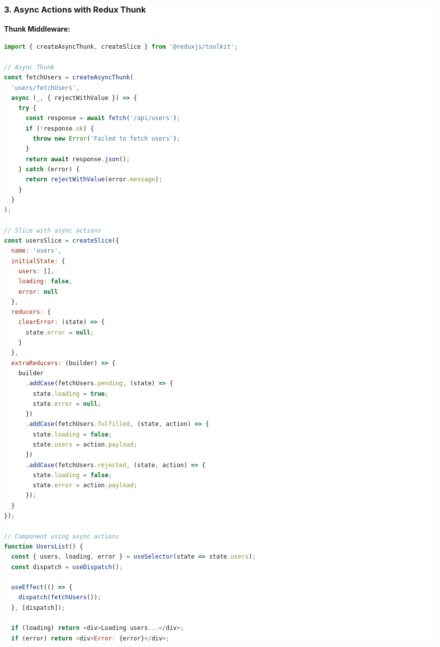 ### 3. Async Actions with Redux Thunk

**Thunk Middleware:**
```javascript
import { createAsyncThunk, createSlice } from '@reduxjs/toolkit';

// Async Thunk
const fetchUsers = createAsyncThunk(
  'users/fetchUsers',
  async (_, { rejectWithValue }) => {
    try {
      const response = await fetch('/api/users');
      if (!response.ok) {
        throw new Error('Failed to fetch users');
      }
      return await response.json();
    } catch (error) {
      return rejectWithValue(error.message);
    }
  }
);

// Slice with async actions
const usersSlice = createSlice({
  name: 'users',
  initialState: {
    users: [],
    loading: false,
    error: null
  },
  reducers: {
    clearError: (state) => {
      state.error = null;
    }
  },
  extraReducers: (builder) => {
    builder
      .addCase(fetchUsers.pending, (state) => {
        state.loading = true;
        state.error = null;
      })
      .addCase(fetchUsers.fulfilled, (state, action) => {
        state.loading = false;
        state.users = action.payload;
      })
      .addCase(fetchUsers.rejected, (state, action) => {
        state.loading = false;
        state.error = action.payload;
      });
  }
});

// Component using async actions
function UsersList() {
  const { users, loading, error } = useSelector(state => state.users);
  const dispatch = useDispatch();
  
  useEffect(() => {
    dispatch(fetchUsers());
  }, [dispatch]);
  
  if (loading) return <div>Loading users...</div>;
  if (error) return <div>Error: {error}</div>;
```